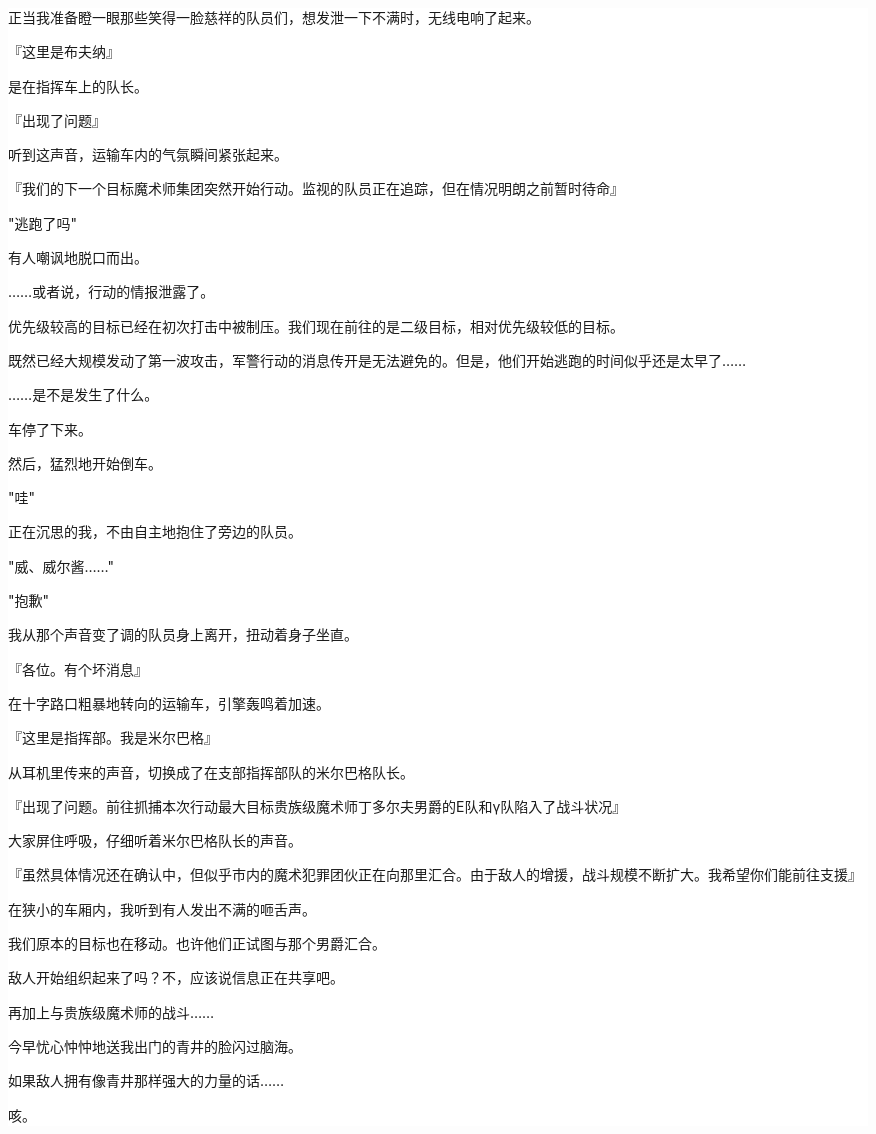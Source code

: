 正当我准备瞪一眼那些笑得一脸慈祥的队员们，想发泄一下不满时，无线电响了起来。

『这里是布夫纳』

是在指挥车上的队长。

『出现了问题』

听到这声音，运输车内的气氛瞬间紧张起来。

『我们的下一个目标魔术师集团突然开始行动。监视的队员正在追踪，但在情况明朗之前暂时待命』

"逃跑了吗"

有人嘲讽地脱口而出。

……或者说，行动的情报泄露了。

优先级较高的目标已经在初次打击中被制压。我们现在前往的是二级目标，相对优先级较低的目标。

既然已经大规模发动了第一波攻击，军警行动的消息传开是无法避免的。但是，他们开始逃跑的时间似乎还是太早了……

……是不是发生了什么。

车停了下来。

然后，猛烈地开始倒车。

"哇"

正在沉思的我，不由自主地抱住了旁边的队员。

"威、威尔酱……"

"抱歉"

我从那个声音变了调的队员身上离开，扭动着身子坐直。

『各位。有个坏消息』

在十字路口粗暴地转向的运输车，引擎轰鸣着加速。

『这里是指挥部。我是米尔巴格』

从耳机里传来的声音，切换成了在支部指挥部队的米尔巴格队长。

『出现了问题。前往抓捕本次行动最大目标贵族级魔术师丁多尔夫男爵的E队和γ队陷入了战斗状况』

大家屏住呼吸，仔细听着米尔巴格队长的声音。

『虽然具体情况还在确认中，但似乎市内的魔术犯罪团伙正在向那里汇合。由于敌人的增援，战斗规模不断扩大。我希望你们能前往支援』

在狭小的车厢内，我听到有人发出不满的咂舌声。

我们原本的目标也在移动。也许他们正试图与那个男爵汇合。

敌人开始组织起来了吗？不，应该说信息正在共享吧。

再加上与贵族级魔术师的战斗……

今早忧心忡忡地送我出门的青井的脸闪过脑海。

如果敌人拥有像青井那样强大的力量的话……

咳。
